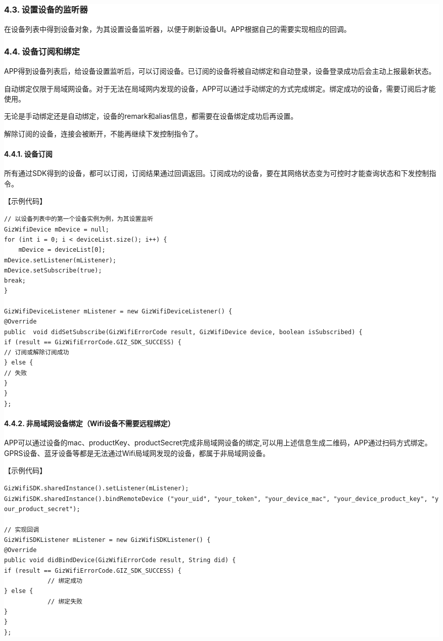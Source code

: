 ### 4.3.	设置设备的监听器
在设备列表中得到设备对象，为其设置设备监听器，以便于刷新设备UI。APP根据自己的需要实现相应的回调。

### 4.4.	设备订阅和绑定
APP得到设备列表后，给设备设置监听后，可以订阅设备。已订阅的设备将被自动绑定和自动登录，设备登录成功后会主动上报最新状态。

自动绑定仅限于局域网设备。对于无法在局域网内发现的设备，APP可以通过手动绑定的方式完成绑定。绑定成功的设备，需要订阅后才能使用。

无论是手动绑定还是自动绑定，设备的remark和alias信息，都需要在设备绑定成功后再设置。

解除订阅的设备，连接会被断开，不能再继续下发控制指令了。

#### 4.4.1.	设备订阅
所有通过SDK得到的设备，都可以订阅，订阅结果通过回调返回。订阅成功的设备，要在其网络状态变为可控时才能查询状态和下发控制指令。

【示例代码】

```
// 以设备列表中的第一个设备实例为例，为其设置监听
GizWifiDevice mDevice = null;
for (int i = 0; i < deviceList.size(); i++) {
	mDevice = deviceList[0];
mDevice.setListener(mListener);
mDevice.setSubscribe(true);
break;
}

GizWifiDeviceListener mListener = new GizWifiDeviceListener() {
@Override
public  void didSetSubscribe(GizWifiErrorCode result, GizWifiDevice device, boolean isSubscribed) {
if (result == GizWifiErrorCode.GIZ_SDK_SUCCESS) {
// 订阅或解除订阅成功
} else {
// 失败
}
}
};
```

#### 4.4.2.	非局域网设备绑定（Wifi设备不需要远程绑定）
APP可以通过设备的mac、productKey、productSecret完成非局域网设备的绑定,可以用上述信息生成二维码，APP通过扫码方式绑定。GPRS设备、蓝牙设备等都是无法通过Wifi局域网发现的设备，都属于非局域网设备。

【示例代码】

```
GizWifiSDK.sharedInstance().setListener(mListener);
GizWifiSDK.sharedInstance().bindRemoteDevice ("your_uid", "your_token", "your_device_mac", "your_device_product_key", "your_product_secret"); 

// 实现回调
GizWifiSDKListener mListener = new GizWifiSDKListener() {
@Override
public void didBindDevice(GizWifiErrorCode result, String did) {
if (result == GizWifiErrorCode.GIZ_SDK_SUCCESS) {
            // 绑定成功
} else {
            // 绑定失败
}
}
};
```

